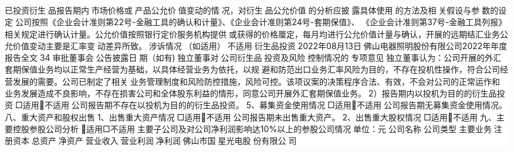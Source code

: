 已投资衍生
品报告期内
市场价格或
产品公允价
值变动的情
况，对衍生
品公允价值
的分析应披
露具体使用
的方法及相
关假设与参
数的设定
公司按照《企业会计准则第22号-金融工具的确认和计量》、《企业会计准则第24号-套期保值》、
《企业会计准则第37号-金融工具列报》相关规定进行确认计量。公允价值按照银行定价服务机构提供
或获得的价格厘定，每月均进行公允价值计量与确认，开展的远期结汇业务公允价值变动主要是汇率变
动差异所致。
涉诉情况
（如适用）
不适用
衍生品投资
2022年08月13日
佛山电器照明股份有限公司2022年年度报告全文
34
审批董事会
公告披露日
期（如有)
独立董事对
公司衍生品
投资及风险
控制情况的
专项意见
独立董事认为：公司开展的外汇套期保值业务均以正常生产经营为基础，以具体经营业务为依托，以规
避和防范出口业务汇率风险为目的，不存在投机性操作，符合公司经营发展的需要。公司已制定了相关
业务管理制度和风险防控措施，风险可控。该项议案的决策程序合法、有效，不会对公司的正常运作和
业务发展造成不良影响，不存在损害公司和全体股东利益的情形，同意公司开展外汇套期保值业务。
2）报告期内以投机为目的的衍生品投资
□适用不适用
公司报告期不存在以投机为目的的衍生品投资。
5、募集资金使用情况
□适用不适用
公司报告期无募集资金使用情况。
八、重大资产和股权出售
1、出售重大资产情况
□适用不适用
公司报告期未出售重大资产。
2、出售重大股权情况
□适用不适用
九、主要控股参股公司分析
适用□不适用
主要子公司及对公司净利润影响达10%以上的参股公司情况
单位：元
公司名称
公司类型
主要业务
注册资本
总资产
净资产
营业收入
营业利润
净利润
佛山市国
星光电股
份有限公
司